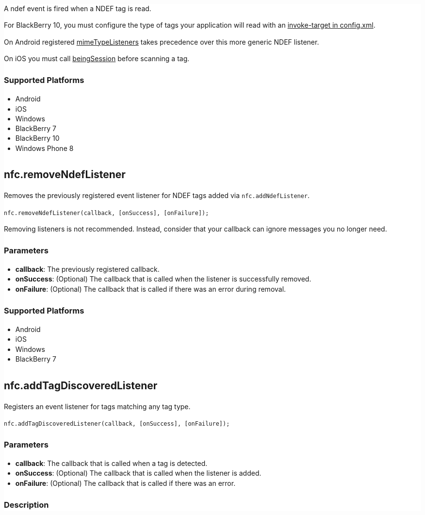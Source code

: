 A ndef event is fired when a NDEF tag is read.

For BlackBerry 10, you must configure the type of tags your application will read with an [invoke-target in config.xml](#blackberry-10-invoke-target).

On Android registered [mimeTypeListeners](#nfcaddmimetypelistener) takes precedence over this more generic NDEF listener.

On iOS you must call [beingSession](#nfcbeginsession) before scanning a tag.

### Supported Platforms

- Android
- iOS
- Windows
- BlackBerry 7
- BlackBerry 10
- Windows Phone 8

## nfc.removeNdefListener

Removes the previously registered event listener for NDEF tags added via `nfc.addNdefListener`.

    nfc.removeNdefListener(callback, [onSuccess], [onFailure]);

Removing listeners is not recommended. Instead, consider that your callback can ignore messages you no longer need.

### Parameters

- __callback__: The previously registered callback.
- __onSuccess__: (Optional) The callback that is called when the listener is successfully removed.
- __onFailure__: (Optional) The callback that is called if there was an error during removal.

### Supported Platforms

- Android
- iOS
- Windows
- BlackBerry 7

## nfc.addTagDiscoveredListener

Registers an event listener for tags matching any tag type.

    nfc.addTagDiscoveredListener(callback, [onSuccess], [onFailure]);

### Parameters

- __callback__: The callback that is called when a tag is detected.
- __onSuccess__: (Optional) The callback that is called when the listener is added.
- __onFailure__: (Optional) The callback that is called if there was an error.

### Description


[w3c_spec]: https://www.w3.org/TR/battery-status/
[status_object]: #status-object
[community_plugins]: https://github.com/EYALIN?tab=repositories&q=community&type=&language=&sort=